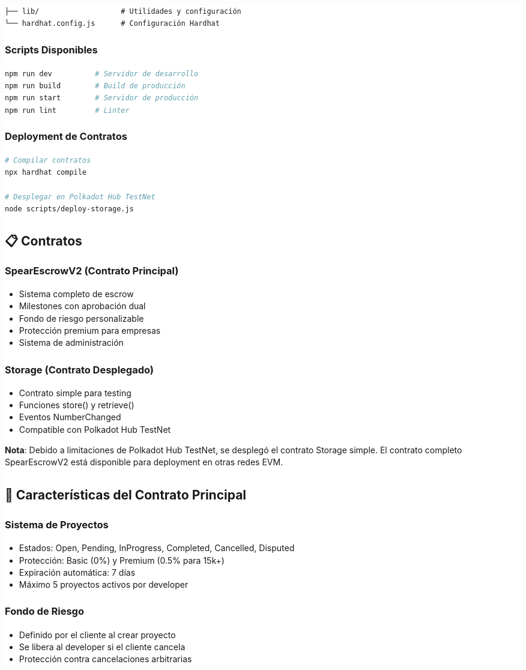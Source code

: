 ```
├── lib/                   # Utilidades y configuración
└── hardhat.config.js      # Configuración Hardhat
```

### Scripts Disponibles
```bash
npm run dev          # Servidor de desarrollo
npm run build        # Build de producción
npm run start        # Servidor de producción
npm run lint         # Linter
```

### Deployment de Contratos
```bash
# Compilar contratos
npx hardhat compile

# Desplegar en Polkadot Hub TestNet
node scripts/deploy-storage.js
```

## 📋 Contratos

### SpearEscrowV2 (Contrato Principal)
- Sistema completo de escrow
- Milestones con aprobación dual
- Fondo de riesgo personalizable
- Protección premium para empresas
- Sistema de administración

### Storage (Contrato Desplegado)
- Contrato simple para testing
- Funciones store() y retrieve()
- Eventos NumberChanged
- Compatible con Polkadot Hub TestNet

**Nota**: Debido a limitaciones de Polkadot Hub TestNet, se desplegó el contrato Storage simple. El contrato completo SpearEscrowV2 está disponible para deployment en otras redes EVM.

## 🎨 Características del Contrato Principal

### Sistema de Proyectos
- Estados: Open, Pending, InProgress, Completed, Cancelled, Disputed
- Protección: Basic (0%) y Premium (0.5% para 15k+)
- Expiración automática: 7 días
- Máximo 5 proyectos activos por developer

### Fondo de Riesgo
- Definido por el cliente al crear proyecto
- Se libera al developer si el cliente cancela
- Protección contra cancelaciones arbitrarias
